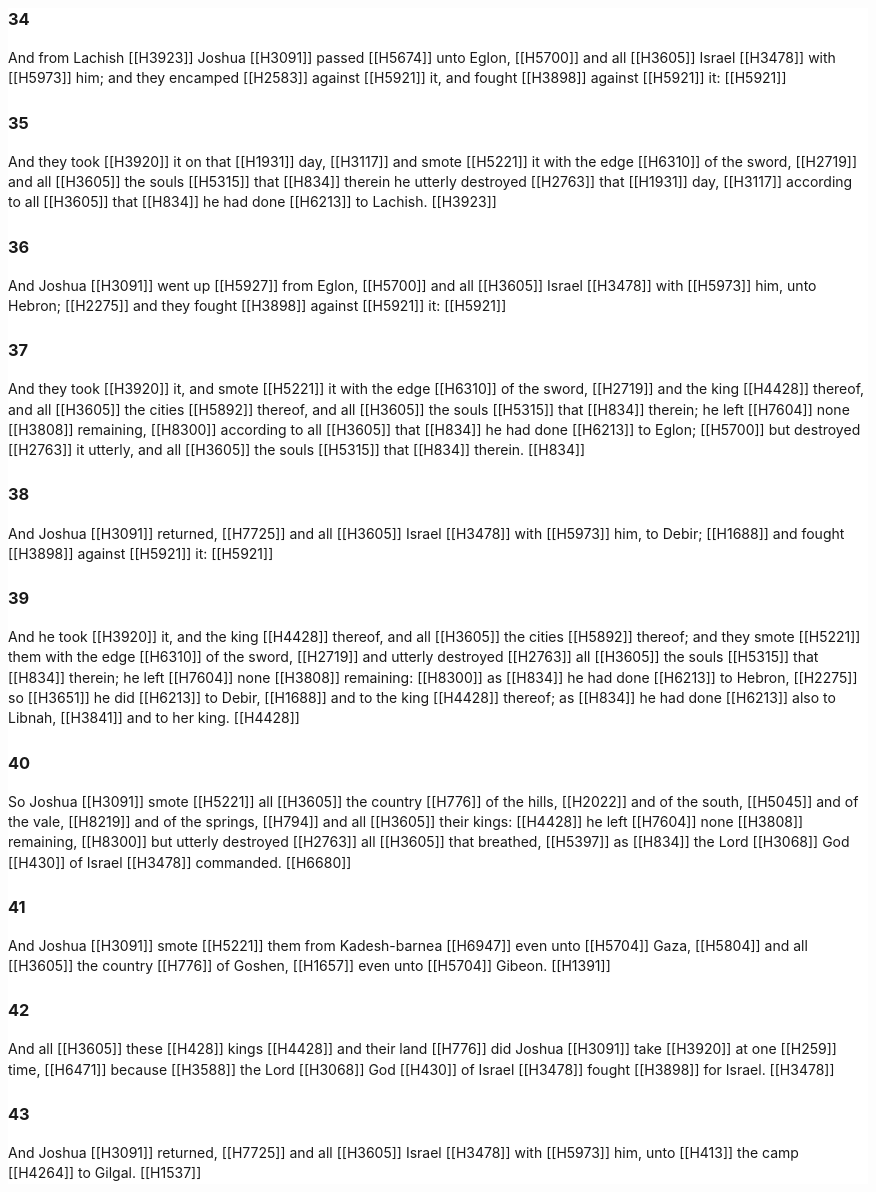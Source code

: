 ### 34
And from Lachish [[H3923]] Joshua [[H3091]] passed [[H5674]] unto Eglon, [[H5700]] and all [[H3605]] Israel [[H3478]] with [[H5973]] him; and they encamped [[H2583]] against [[H5921]] it, and fought [[H3898]] against [[H5921]] it: [[H5921]]

### 35
And they took [[H3920]] it on that [[H1931]] day, [[H3117]] and smote [[H5221]] it with the edge [[H6310]] of the sword, [[H2719]] and all [[H3605]] the souls [[H5315]] that [[H834]] therein he utterly destroyed [[H2763]] that [[H1931]] day, [[H3117]] according to all [[H3605]] that [[H834]] he had done [[H6213]] to Lachish. [[H3923]]

### 36
And Joshua [[H3091]] went up [[H5927]] from Eglon, [[H5700]] and all [[H3605]] Israel [[H3478]] with [[H5973]] him, unto Hebron; [[H2275]] and they fought [[H3898]] against [[H5921]] it: [[H5921]]

### 37
And they took [[H3920]] it, and smote [[H5221]] it with the edge [[H6310]] of the sword, [[H2719]] and the king [[H4428]] thereof, and all [[H3605]] the cities [[H5892]] thereof, and all [[H3605]] the souls [[H5315]] that [[H834]] therein; he left [[H7604]] none [[H3808]] remaining, [[H8300]] according to all [[H3605]] that [[H834]] he had done [[H6213]] to Eglon; [[H5700]] but destroyed [[H2763]] it utterly, and all [[H3605]] the souls [[H5315]] that [[H834]] therein. [[H834]]

### 38
And Joshua [[H3091]] returned, [[H7725]] and all [[H3605]] Israel [[H3478]] with [[H5973]] him, to Debir; [[H1688]] and fought [[H3898]] against [[H5921]] it: [[H5921]]

### 39
And he took [[H3920]] it, and the king [[H4428]] thereof, and all [[H3605]] the cities [[H5892]] thereof; and they smote [[H5221]] them with the edge [[H6310]] of the sword, [[H2719]] and utterly destroyed [[H2763]] all [[H3605]] the souls [[H5315]] that [[H834]] therein; he left [[H7604]] none [[H3808]] remaining: [[H8300]] as [[H834]] he had done [[H6213]] to Hebron, [[H2275]] so [[H3651]] he did [[H6213]] to Debir, [[H1688]] and to the king [[H4428]] thereof; as [[H834]] he had done [[H6213]] also to Libnah, [[H3841]] and to her king. [[H4428]]

### 40
So Joshua [[H3091]] smote [[H5221]] all [[H3605]] the country [[H776]] of the hills, [[H2022]] and of the south, [[H5045]] and of the vale, [[H8219]] and of the springs, [[H794]] and all [[H3605]] their kings: [[H4428]] he left [[H7604]] none [[H3808]] remaining, [[H8300]] but utterly destroyed [[H2763]] all [[H3605]] that breathed, [[H5397]] as [[H834]] the Lord [[H3068]] God [[H430]] of Israel [[H3478]] commanded. [[H6680]]

### 41
And Joshua [[H3091]] smote [[H5221]] them from Kadesh-barnea [[H6947]] even unto [[H5704]] Gaza, [[H5804]] and all [[H3605]] the country [[H776]] of Goshen, [[H1657]] even unto [[H5704]] Gibeon. [[H1391]]

### 42
And all [[H3605]] these [[H428]] kings [[H4428]] and their land [[H776]] did Joshua [[H3091]] take [[H3920]] at one [[H259]] time, [[H6471]] because [[H3588]] the Lord [[H3068]] God [[H430]] of Israel [[H3478]] fought [[H3898]] for Israel. [[H3478]]

### 43
And Joshua [[H3091]] returned, [[H7725]] and all [[H3605]] Israel [[H3478]] with [[H5973]] him, unto [[H413]] the camp [[H4264]] to Gilgal. [[H1537]]